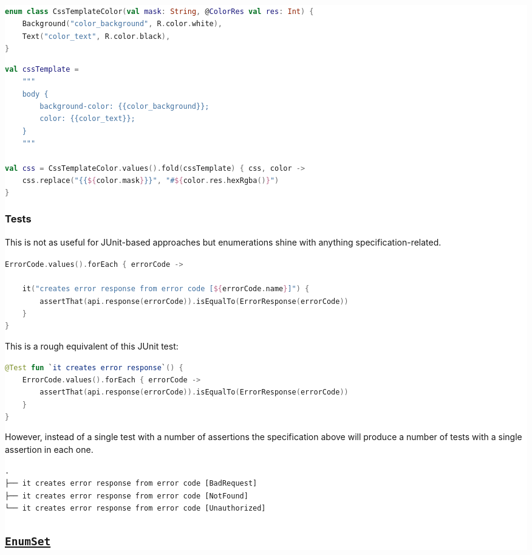 ```kotlin
enum class CssTemplateColor(val mask: String, @ColorRes val res: Int) {
    Background("color_background", R.color.white),
    Text("color_text", R.color.black),
}
```
```kotlin
val cssTemplate =
    """
    body {
        background-color: {{color_background}};
        color: {{color_text}};
    }
    """

val css = CssTemplateColor.values().fold(cssTemplate) { css, color ->
    css.replace("{{${color.mask}}}", "#${color.res.hexRgba()}")
}
```

### Tests

This is not as useful for JUnit-based approaches but enumerations shine with
anything specification-related.

```kotlin
ErrorCode.values().forEach { errorCode ->

    it("creates error response from error code [${errorCode.name}]") {
        assertThat(api.response(errorCode)).isEqualTo(ErrorResponse(errorCode))
    }
}
```

This is a rough equivalent of this JUnit test:

```kotlin
@Test fun `it creates error response`() {
    ErrorCode.values().forEach { errorCode ->
        assertThat(api.response(errorCode)).isEqualTo(ErrorResponse(errorCode))
    }
}
```

However, instead of a single test with a number of assertions the specification above
will produce a number of tests with a single assertion in each one.

```
.
├── it creates error response from error code [BadRequest]
├── it creates error response from error code [NotFound]
└── it creates error response from error code [Unauthorized]
```

## [`EnumSet`](https://developer.android.com/reference/java/util/EnumSet)
